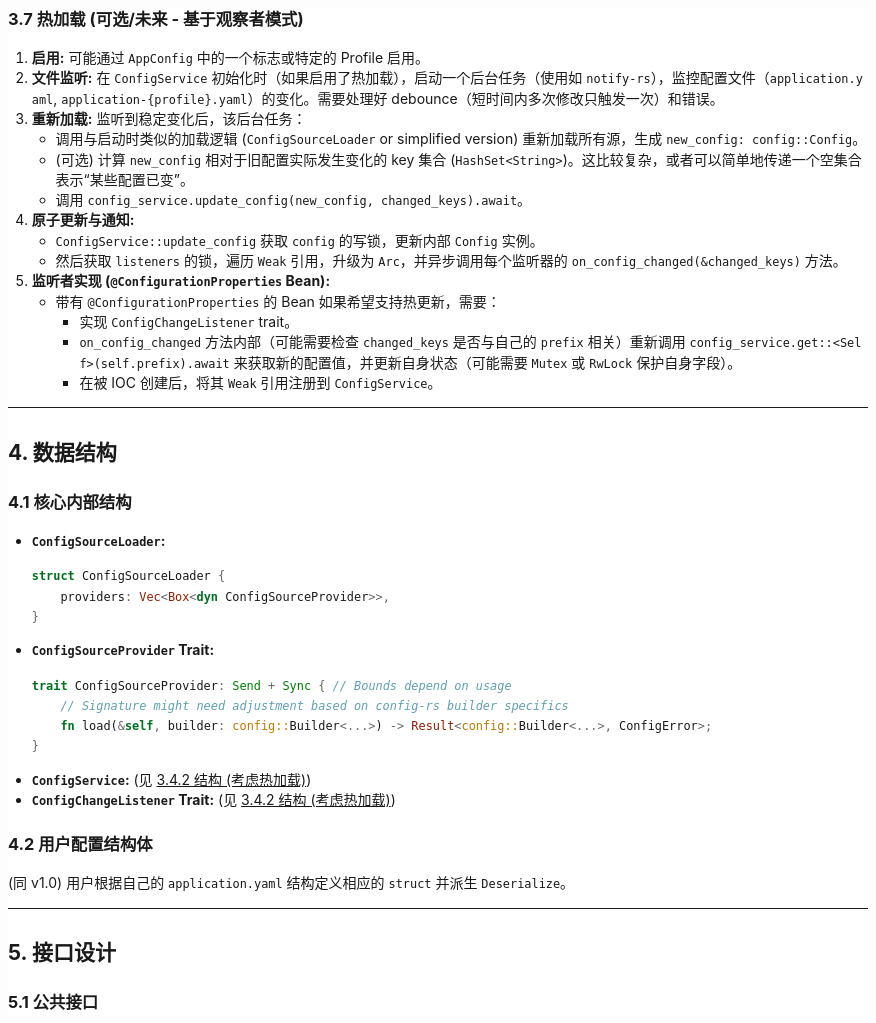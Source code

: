 ### 3.7 热加载 (可选/未来 - 基于观察者模式)

1.  **启用:** 可能通过 `AppConfig` 中的一个标志或特定的 Profile 启用。
2.  **文件监听:** 在 `ConfigService` 初始化时（如果启用了热加载），启动一个后台任务（使用如 `notify-rs`），监控配置文件（`application.yaml`, `application-{profile}.yaml`）的变化。需要处理好 debounce（短时间内多次修改只触发一次）和错误。
3.  **重新加载:** 监听到稳定变化后，该后台任务：
    - 调用与启动时类似的加载逻辑 (`ConfigSourceLoader` or simplified version) 重新加载所有源，生成 `new_config: config::Config`。
    - (可选) 计算 `new_config` 相对于旧配置实际发生变化的 key 集合 (`HashSet<String>`)。这比较复杂，或者可以简单地传递一个空集合表示“某些配置已变”。
    - 调用 `config_service.update_config(new_config, changed_keys).await`。
4.  **原子更新与通知:**
    - `ConfigService::update_config` 获取 `config` 的写锁，更新内部 `Config` 实例。
    - 然后获取 `listeners` 的锁，遍历 `Weak` 引用，升级为 `Arc`，并异步调用每个监听器的 `on_config_changed(&changed_keys)` 方法。
5.  **监听者实现 (`@ConfigurationProperties` Bean):**
    - 带有 `@ConfigurationProperties` 的 Bean 如果希望支持热更新，需要：
      - 实现 `ConfigChangeListener` trait。
      - `on_config_changed` 方法内部（可能需要检查 `changed_keys` 是否与自己的 `prefix` 相关）重新调用 `config_service.get::<Self>(self.prefix).await` 来获取新的配置值，并更新自身状态（可能需要 `Mutex` 或 `RwLock` 保护自身字段）。
      - 在被 IOC 创建后，将其 `Weak` 引用注册到 `ConfigService`。

---

## 4. 数据结构

### 4.1 核心内部结构

- **`ConfigSourceLoader`:**
  ```rust
  struct ConfigSourceLoader {
      providers: Vec<Box<dyn ConfigSourceProvider>>,
  }
  ```
- **`ConfigSourceProvider` Trait:**
  ```rust
  trait ConfigSourceProvider: Send + Sync { // Bounds depend on usage
      // Signature might need adjustment based on config-rs builder specifics
      fn load(&self, builder: config::Builder<...>) -> Result<config::Builder<...>, ConfigError>;
  }
  ```
- **`ConfigService`:** (见 [3.4.2 结构 (考虑热加载)](#342-结构-考虑热加载))
- **`ConfigChangeListener` Trait:** (见 [3.4.2 结构 (考虑热加载)](#342-结构-考虑热加载))

### 4.2 用户配置结构体

(同 v1.0) 用户根据自己的 `application.yaml` 结构定义相应的 `struct` 并派生 `Deserialize`。

---

## 5. 接口设计

### 5.1 公共接口
